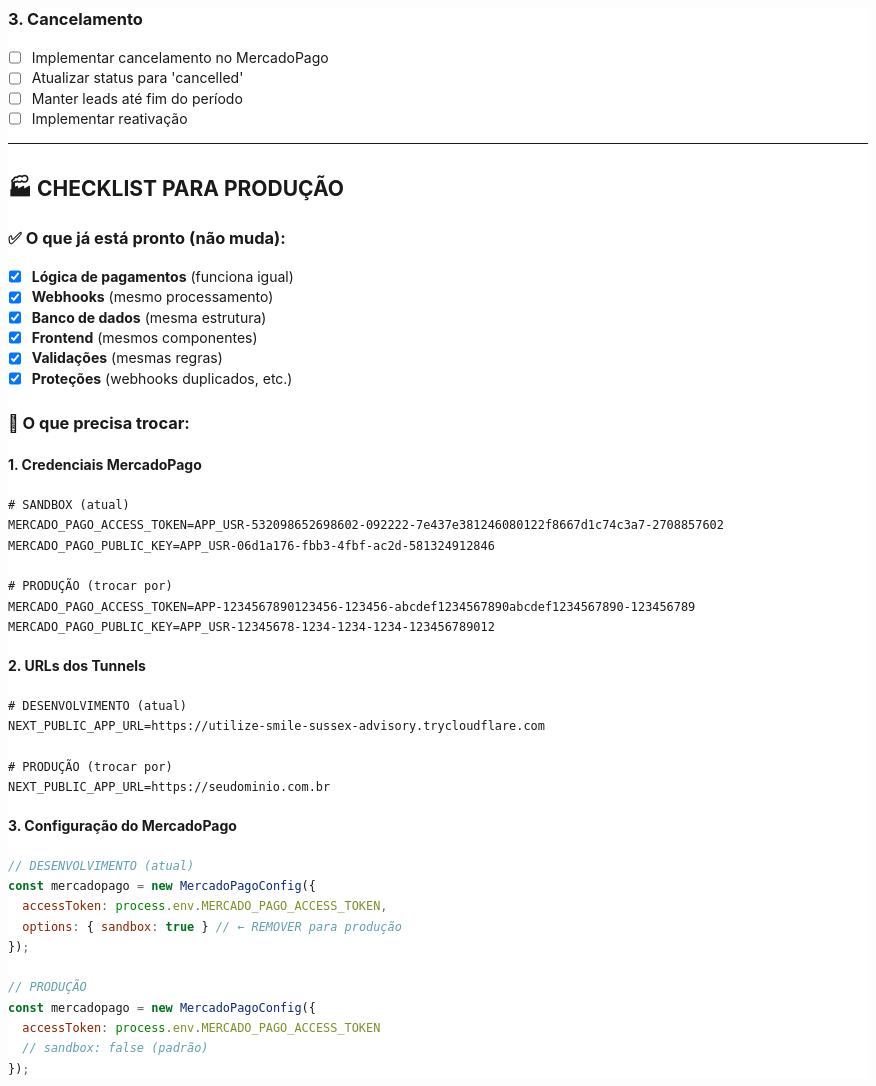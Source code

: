 ### **3. Cancelamento**
- [ ] Implementar cancelamento no MercadoPago
- [ ] Atualizar status para 'cancelled'
- [ ] Manter leads até fim do período
- [ ] Implementar reativação

---

## 🏭 **CHECKLIST PARA PRODUÇÃO**

### **✅ O que já está pronto (não muda):**
- [x] **Lógica de pagamentos** (funciona igual)
- [x] **Webhooks** (mesmo processamento)
- [x] **Banco de dados** (mesma estrutura)
- [x] **Frontend** (mesmos componentes)
- [x] **Validações** (mesmas regras)
- [x] **Proteções** (webhooks duplicados, etc.)

### **🔄 O que precisa trocar:**

#### **1. Credenciais MercadoPago**
```env
# SANDBOX (atual)
MERCADO_PAGO_ACCESS_TOKEN=APP_USR-532098652698602-092222-7e437e381246080122f8667d1c74c3a7-2708857602
MERCADO_PAGO_PUBLIC_KEY=APP_USR-06d1a176-fbb3-4fbf-ac2d-581324912846

# PRODUÇÃO (trocar por)
MERCADO_PAGO_ACCESS_TOKEN=APP-1234567890123456-123456-abcdef1234567890abcdef1234567890-123456789
MERCADO_PAGO_PUBLIC_KEY=APP_USR-12345678-1234-1234-1234-123456789012
```

#### **2. URLs dos Tunnels**
```env
# DESENVOLVIMENTO (atual)
NEXT_PUBLIC_APP_URL=https://utilize-smile-sussex-advisory.trycloudflare.com

# PRODUÇÃO (trocar por)
NEXT_PUBLIC_APP_URL=https://seudominio.com.br
```

#### **3. Configuração do MercadoPago**
```javascript
// DESENVOLVIMENTO (atual)
const mercadopago = new MercadoPagoConfig({
  accessToken: process.env.MERCADO_PAGO_ACCESS_TOKEN,
  options: { sandbox: true } // ← REMOVER para produção
});

// PRODUÇÃO
const mercadopago = new MercadoPagoConfig({
  accessToken: process.env.MERCADO_PAGO_ACCESS_TOKEN
  // sandbox: false (padrão)
});
```
